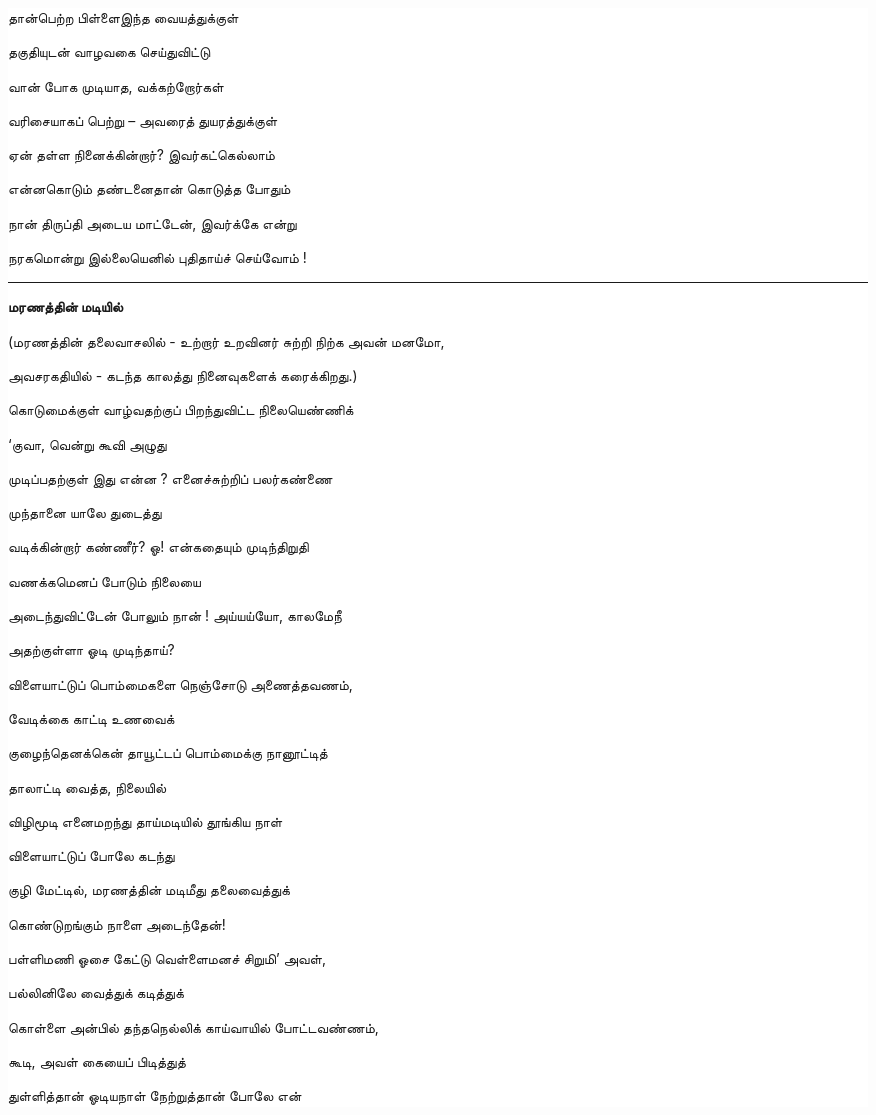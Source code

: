 தான்பெற்ற பிள்ளைஇந்த வையத்துக்குள்  

தகுதியுடன் வாழவகை செய்துவிட்டு  

வான் போக முடியாத, வக்கற்றோர்கள்  

வரிசையாகப் பெற்று – அவரைத் துயரத்துக்குள்  

ஏன் தள்ள நினைக்கின்றார்? இவர்கட்கெல்லாம்  

என்னகொடும் தண்டனைதான் கொடுத்த போதும்  

நான் திருப்தி அடைய மாட்டேன், இவர்க்கே என்று  

நரகமொன்று இல்லையெனில் புதிதாய்ச் செய்வோம் !  

---------  

**மரணத்தின் மடியில்**  

(மரணத்தின் தலைவாசலில் - உற்றார் உறவினர் சுற்றி நிற்க அவன் மனமோ,  

அவசரகதியில் - கடந்த காலத்து நினைவுகளைக் கரைக்கிறது.)  

கொடுமைக்குள் வாழ்வதற்குப் பிறந்துவிட்ட நிலையெண்ணிக்  

‘குவா, வென்று கூவி அழுது  

முடிப்பதற்குள் இது என்ன ? எனைச்சுற்றிப் பலர்கண்ணை  

முந்தானை யாலே துடைத்து  

வடிக்கின்றார் கண்ணீர்? ஓ! என்கதையும் முடிந்திறுதி  

வணக்கமெனப் போடும் நிலையை  

அடைந்துவிட்டேன் போலும் நான் ! அய்யய்யோ, காலமேநீ  

அதற்குள்ளா ஓடி முடிந்தாய்?  

விளையாட்டுப் பொம்மைகளை நெஞ்சோடு அணைத்தவணம்,  

வேடிக்கை காட்டி உணவைக்  

குழைந்தெனக்கென் தாயூட்டப் பொம்மைக்கு நானூட்டித்  

தாலாட்டி வைத்த, நிலையில்  

விழிமூடி எனைமறந்து தாய்மடியில் தூங்கிய நாள்  

விளையாட்டுப் போலே கடந்து  

குழி மேட்டில், மரணத்தின் மடிமீது தலைவைத்துக்  

கொண்டுறங்கும் நாளை அடைந்தேன்!  

பள்ளிமணி ஓசை கேட்டு வெள்ளைமனச் சிறுமி’ அவள்,  

பல்லினிலே வைத்துக் கடித்துக்  

கொள்ளை அன்பில் தந்தநெல்லிக் காய்வாயில் போட்டவண்ணம்,  

கூடி, அவள் கையைப் பிடித்துத்  

துள்ளித்தான் ஓடியநாள் நேற்றுத்தான் போலே என்  
